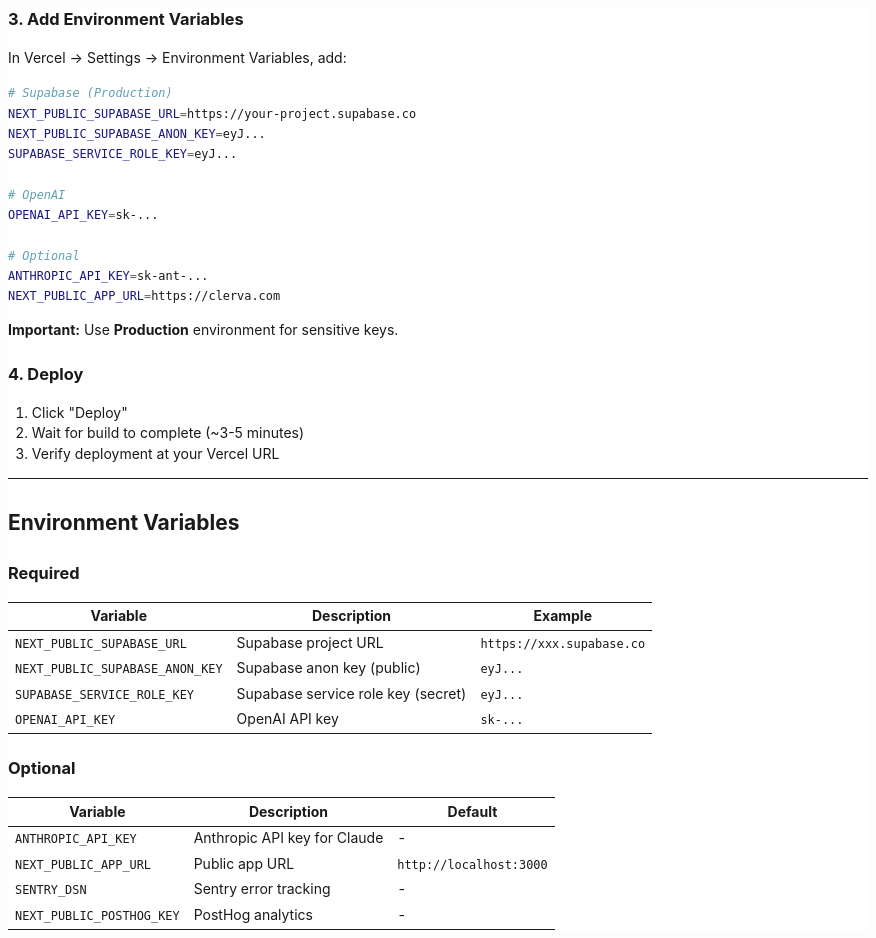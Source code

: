 ### 3. Add Environment Variables

In Vercel → Settings → Environment Variables, add:

```bash
# Supabase (Production)
NEXT_PUBLIC_SUPABASE_URL=https://your-project.supabase.co
NEXT_PUBLIC_SUPABASE_ANON_KEY=eyJ...
SUPABASE_SERVICE_ROLE_KEY=eyJ...

# OpenAI
OPENAI_API_KEY=sk-...

# Optional
ANTHROPIC_API_KEY=sk-ant-...
NEXT_PUBLIC_APP_URL=https://clerva.com
```

**Important:** Use **Production** environment for sensitive keys.

### 4. Deploy

1. Click "Deploy"
2. Wait for build to complete (~3-5 minutes)
3. Verify deployment at your Vercel URL

---

## Environment Variables

### Required

| Variable | Description | Example |
|----------|-------------|---------|
| `NEXT_PUBLIC_SUPABASE_URL` | Supabase project URL | `https://xxx.supabase.co` |
| `NEXT_PUBLIC_SUPABASE_ANON_KEY` | Supabase anon key (public) | `eyJ...` |
| `SUPABASE_SERVICE_ROLE_KEY` | Supabase service role key (secret) | `eyJ...` |
| `OPENAI_API_KEY` | OpenAI API key | `sk-...` |

### Optional

| Variable | Description | Default |
|----------|-------------|---------|
| `ANTHROPIC_API_KEY` | Anthropic API key for Claude | - |
| `NEXT_PUBLIC_APP_URL` | Public app URL | `http://localhost:3000` |
| `SENTRY_DSN` | Sentry error tracking | - |
| `NEXT_PUBLIC_POSTHOG_KEY` | PostHog analytics | - |
